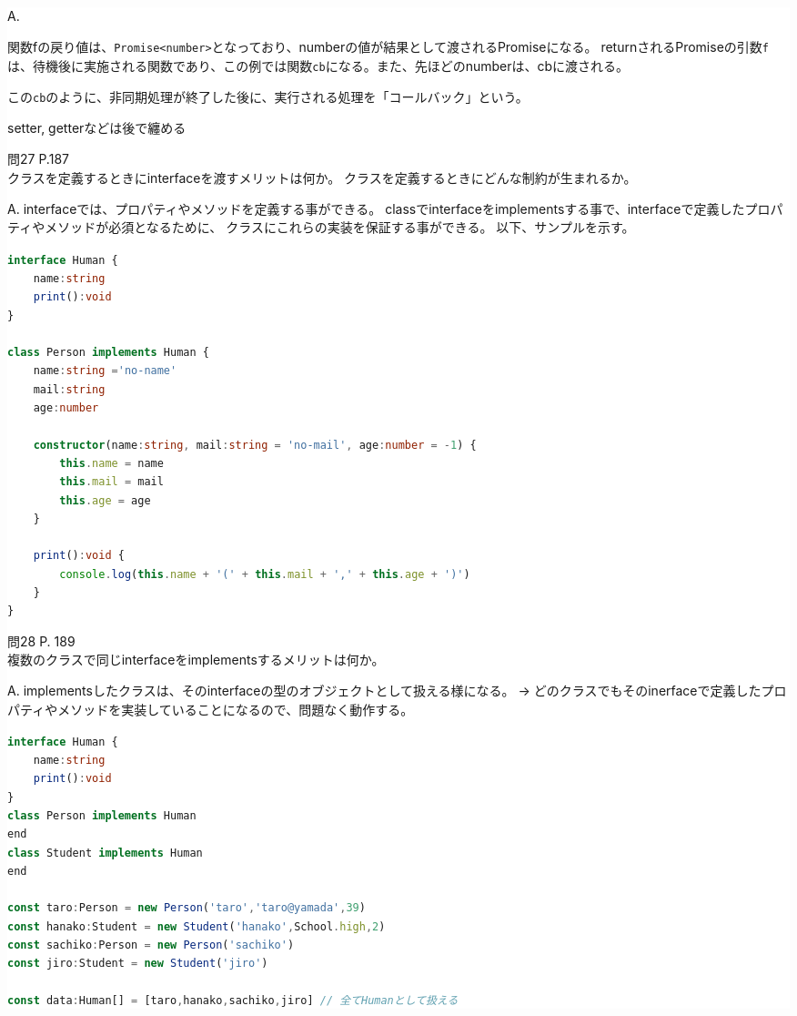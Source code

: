 A.

関数fの戻り値は、```Promise<number>```となっており、numberの値が結果として渡されるPromiseになる。
returnされるPromiseの引数```f```は、待機後に実施される関数であり、この例では関数```cb```になる。また、先ほどのnumberは、cbに渡される。

この```cb```のように、非同期処理が終了した後に、実行される処理を「コールバック」という。



setter, getterなどは後で纏める



問27 P.187  
クラスを定義するときにinterfaceを渡すメリットは何か。
クラスを定義するときにどんな制約が生まれるか。

A. 
interfaceでは、プロパティやメソッドを定義する事ができる。
classでinterfaceをimplementsする事で、interfaceで定義したプロパティやメソッドが必須となるために、
クラスにこれらの実装を保証する事ができる。
以下、サンプルを示す。

```ts
interface Human {
    name:string
    print():void
}

class Person implements Human {
    name:string ='no-name'
    mail:string
    age:number

    constructor(name:string, mail:string = 'no-mail', age:number = -1) {
        this.name = name
        this.mail = mail
        this.age = age
    }

    print():void {
        console.log(this.name + '(' + this.mail + ',' + this.age + ')') 
    }
}
```

問28 P. 189  
複数のクラスで同じinterfaceをimplementsするメリットは何か。

A. 
implementsしたクラスは、そのinterfaceの型のオブジェクトとして扱える様になる。
→ どのクラスでもそのinerfaceで定義したプロパティやメソッドを実装していることになるので、問題なく動作する。

```ts
interface Human {
    name:string
    print():void
}
class Person implements Human
end
class Student implements Human
end

const taro:Person = new Person('taro','taro@yamada',39)
const hanako:Student = new Student('hanako',School.high,2)
const sachiko:Person = new Person('sachiko')
const jiro:Student = new Student('jiro')

const data:Human[] = [taro,hanako,sachiko,jiro] // 全てHumanとして扱える

```